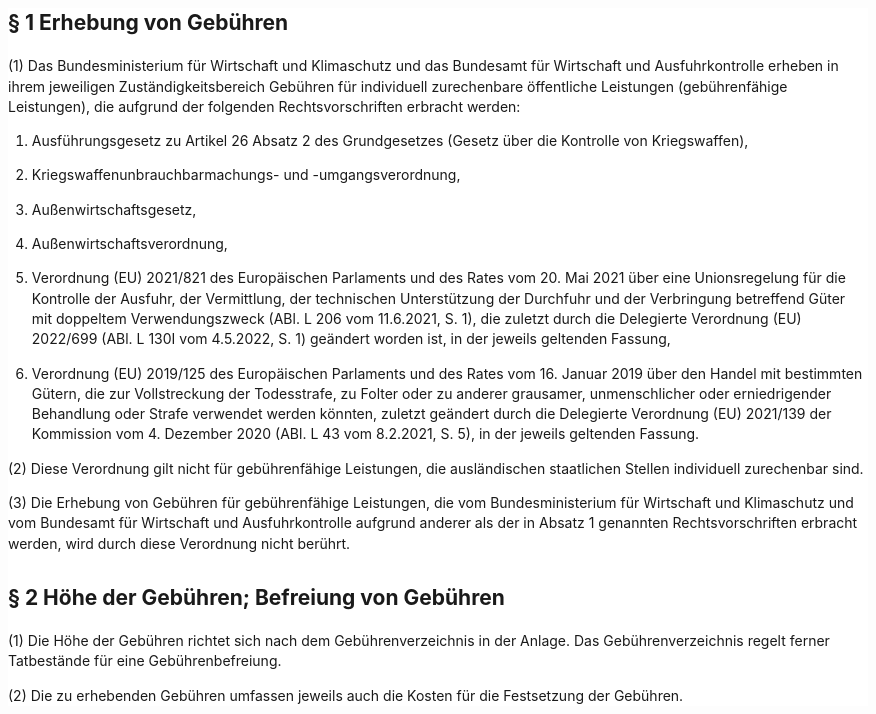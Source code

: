 
## § 1 Erhebung von Gebühren

(1) Das Bundesministerium für Wirtschaft und Klimaschutz und das
Bundesamt für Wirtschaft und Ausfuhrkontrolle erheben in ihrem
jeweiligen Zuständigkeitsbereich Gebühren für individuell zurechenbare
öffentliche Leistungen (gebührenfähige Leistungen), die aufgrund der
folgenden Rechtsvorschriften erbracht werden:

1.  Ausführungsgesetz zu Artikel 26 Absatz 2 des Grundgesetzes (Gesetz
    über die Kontrolle von Kriegswaffen),


2.  Kriegswaffenunbrauchbarmachungs- und -umgangsverordnung,


3.  Außenwirtschaftsgesetz,


4.  Außenwirtschaftsverordnung,


5.  Verordnung (EU) 2021/821 des Europäischen Parlaments und des Rates vom
    20\. Mai 2021 über eine Unionsregelung für die Kontrolle der Ausfuhr,
    der Vermittlung, der technischen Unterstützung der Durchfuhr und der
    Verbringung betreffend Güter mit doppeltem Verwendungszweck (ABl. L
    206 vom 11.6.2021, S. 1), die zuletzt durch die Delegierte Verordnung
    (EU) 2022/699 (ABl. L 130I vom 4.5.2022, S. 1) geändert worden ist, in
    der jeweils geltenden Fassung,


6.  Verordnung (EU) 2019/125 des Europäischen Parlaments und des Rates vom
    16\. Januar 2019 über den Handel mit bestimmten Gütern, die zur
    Vollstreckung der Todesstrafe, zu Folter oder zu anderer grausamer,
    unmenschlicher oder erniedrigender Behandlung oder Strafe verwendet
    werden könnten, zuletzt geändert durch die Delegierte Verordnung (EU)
    2021/139 der Kommission vom 4. Dezember 2020 (ABl. L 43 vom 8.2.2021,
    S. 5), in der jeweils geltenden Fassung.




(2) Diese Verordnung gilt nicht für gebührenfähige Leistungen, die
ausländischen staatlichen Stellen individuell zurechenbar sind.

(3) Die Erhebung von Gebühren für gebührenfähige Leistungen, die vom
Bundesministerium für Wirtschaft und Klimaschutz und vom Bundesamt für
Wirtschaft und Ausfuhrkontrolle aufgrund anderer als der in Absatz 1
genannten Rechtsvorschriften erbracht werden, wird durch diese
Verordnung nicht berührt.


## § 2 Höhe der Gebühren; Befreiung von Gebühren

(1) Die Höhe der Gebühren richtet sich nach dem Gebührenverzeichnis in
der Anlage. Das Gebührenverzeichnis regelt ferner Tatbestände für eine
Gebührenbefreiung.

(2) Die zu erhebenden Gebühren umfassen jeweils auch die Kosten für
die Festsetzung der Gebühren.
